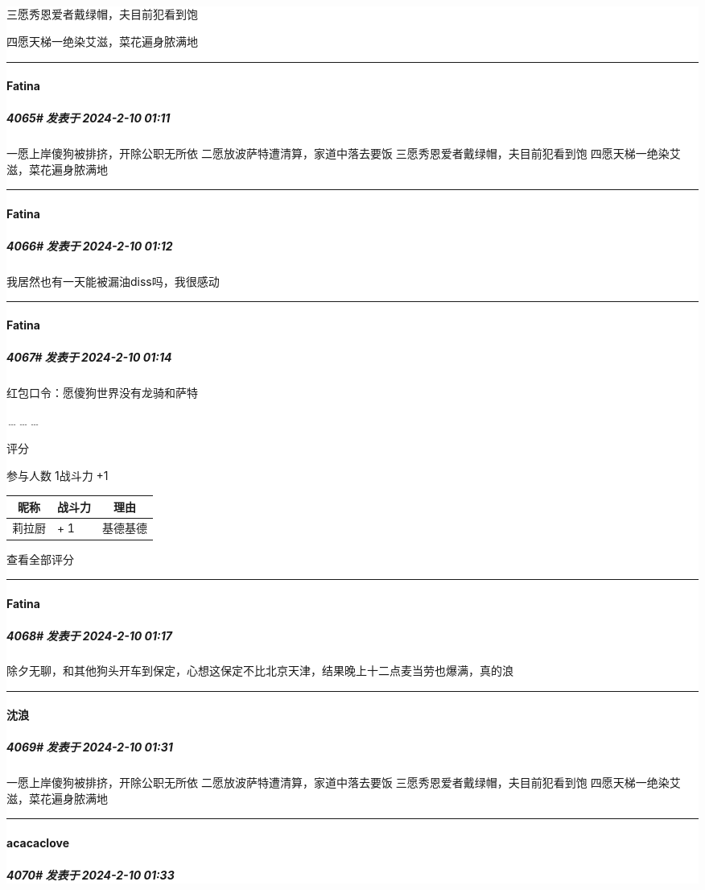 三愿秀恩爱者戴绿帽，夫目前犯看到饱

四愿天梯一绝染艾滋，菜花遍身脓满地

*****

####  Fatina  
##### 4065#       发表于 2024-2-10 01:11

一愿上岸傻狗被排挤，开除公职无所依 二愿放波萨特遭清算，家道中落去要饭 三愿秀恩爱者戴绿帽，夫目前犯看到饱 四愿天梯一绝染艾滋，菜花遍身脓满地

*****

####  Fatina  
##### 4066#       发表于 2024-2-10 01:12

我居然也有一天能被漏油diss吗，我很感动

*****

####  Fatina  
##### 4067#       发表于 2024-2-10 01:14

红包口令：愿傻狗世界没有龙骑和萨特

﹍﹍﹍

评分

 参与人数 1战斗力 +1

|昵称|战斗力|理由|
|----|---|---|
| 莉拉厨| + 1|基德基德|

查看全部评分


*****

####  Fatina  
##### 4068#       发表于 2024-2-10 01:17

除夕无聊，和其他狗头开车到保定，心想这保定不比北京天津，结果晚上十二点麦当劳也爆满，真的浪


*****

####  沈浪  
##### 4069#       发表于 2024-2-10 01:31

一愿上岸傻狗被排挤，开除公职无所依 二愿放波萨特遭清算，家道中落去要饭 三愿秀恩爱者戴绿帽，夫目前犯看到饱 四愿天梯一绝染艾滋，菜花遍身脓满地

*****

####  acacaclove  
##### 4070#       发表于 2024-2-10 01:33
